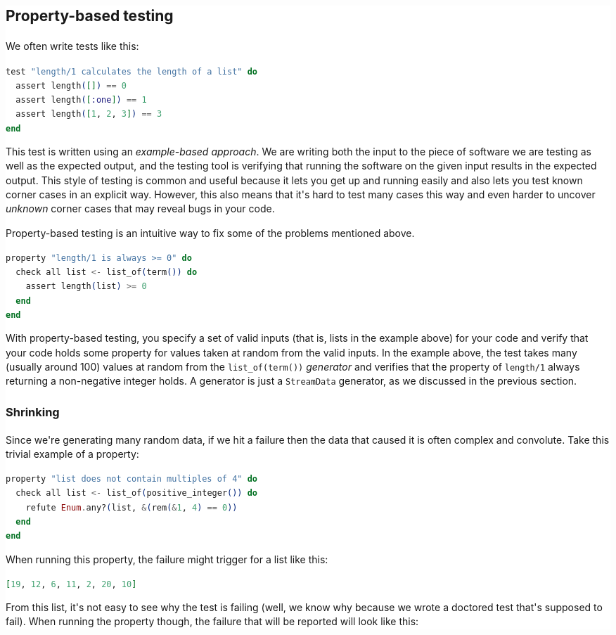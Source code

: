 ## Property-based testing

We often write tests like this:

```elixir
test "length/1 calculates the length of a list" do
  assert length([]) == 0
  assert length([:one]) == 1
  assert length([1, 2, 3]) == 3
end
```

This test is written using an *example-based approach*. We are writing both the input to the piece of software we are testing as well as the expected output, and the testing tool is verifying that running the software on the given input results in the expected output. This style of testing is common and useful because it lets you get up and running easily and also lets you test known corner cases in an explicit way. However, this also means that it's hard to test many cases this way and even harder to uncover *unknown* corner cases that may reveal bugs in your code.

Property-based testing is an intuitive way to fix some of the problems mentioned above.

```elixir
property "length/1 is always >= 0" do
  check all list <- list_of(term()) do
    assert length(list) >= 0
  end
end
```

With property-based testing, you specify a set of valid inputs (that is, lists in the example above) for your code and verify that your code holds some property for values taken at random from the valid inputs. In the example above, the test takes many (usually around 100) values at random from the `list_of(term())` *generator* and verifies that the property of `length/1` always returning a non-negative integer holds. A generator is just a `StreamData` generator, as we discussed in the previous section.

### Shrinking

Since we're generating many random data, if we hit a failure then the data that caused it is often complex and convolute. Take this trivial example of a property:

```elixir
property "list does not contain multiples of 4" do
  check all list <- list_of(positive_integer()) do
    refute Enum.any?(list, &(rem(&1, 4) == 0))
  end
end
```

When running this property, the failure might trigger for a list like this:

```elixir
[19, 12, 6, 11, 2, 20, 10]
```

From this list, it's not easy to see why the test is failing (well, we know why because we wrote a doctored test that's supposed to fail). When running the property though, the failure that will be reported will look like this:


[stream_data]: https://github.com/whatyouhide/stream_data
[test.check]: https://github.com/clojure/test.check
[Hypothesis]: https://github.com/HypothesisWorks/hypothesis-python
[QuickCheck]: http://quviq.com
[propertesting.com]: http://propertesting.com
[PropEr]: https://github.com/manopapad/proper
[quickcheck-pr]: https://github.com/elixir-lang/elixir/pull/5022#issuecomment-233195478
[pollution]: https://github.com/pragdave/pollution
[elixirforum-post]: https://elixirforum.com/t/questions-about-property-testing-stream-data/9445/47